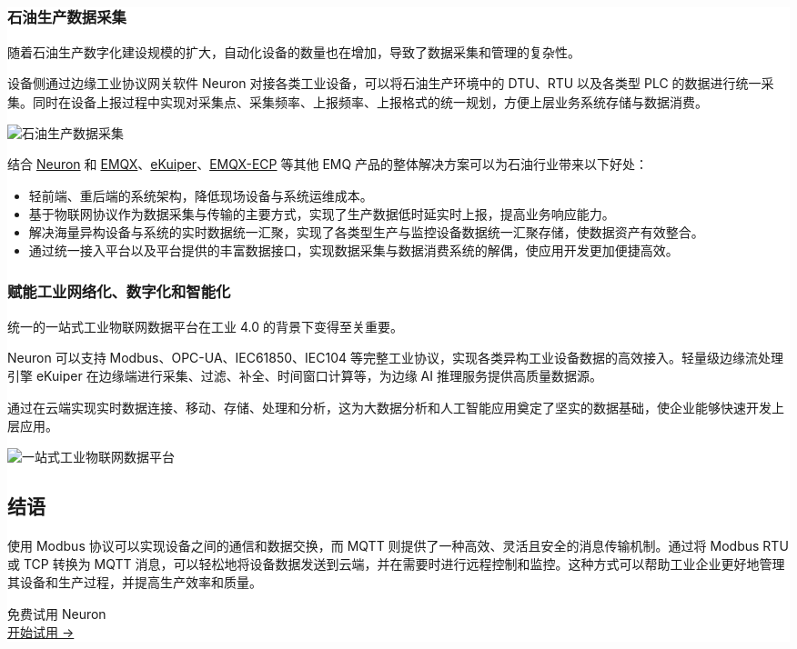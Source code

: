 ### 石油生产数据采集

随着石油生产数字化建设规模的扩大，自动化设备的数量也在增加，导致了数据采集和管理的复杂性。

设备侧通过边缘工业协议网关软件 Neuron 对接各类工业设备，可以将石油生产环境中的 DTU、RTU 以及各类型 PLC 的数据进行统一采集。同时在设备上报过程中实现对采集点、采集频率、上报频率、上报格式的统一规划，方便上层业务系统存储与数据消费。

![石油生产数据采集](https://assets.emqx.com/images/5c5a23f0474e9305c1f4d0026176f01b.png)

结合 [Neuron](https://github.com/emqx/neuron) 和 [EMQX](https://www.emqx.com/zh/products/emqx)、[eKuiper](https://ekuiper.org/zh)、[EMQX-ECP](https://www.emqx.cn/products/emqx-ecp) 等其他 EMQ 产品的整体解决方案可以为石油行业带来以下好处：

- 轻前端、重后端的系统架构，降低现场设备与系统运维成本。
- 基于物联网协议作为数据采集与传输的主要方式，实现了生产数据低时延实时上报，提高业务响应能力。
- 解决海量异构设备与系统的实时数据统一汇聚，实现了各类型生产与监控设备数据统一汇聚存储，使数据资产有效整合。
- 通过统一接入平台以及平台提供的丰富数据接口，实现数据采集与数据消费系统的解偶，使应用开发更加便捷高效。

### 赋能工业网络化、数字化和智能化

统一的一站式工业物联网数据平台在工业 4.0 的背景下变得至关重要。

Neuron 可以支持 Modbus、OPC-UA、IEC61850、IEC104 等完整工业协议，实现各类异构工业设备数据的高效接入。轻量级边缘流处理引擎 eKuiper 在边缘端进行采集、过滤、补全、时间窗口计算等，为边缘 AI 推理服务提供高质量数据源。

通过在云端实现实时数据连接、移动、存储、处理和分析，这为大数据分析和人工智能应用奠定了坚实的数据基础，使企业能够快速开发上层应用。

![一站式工业物联网数据平台](https://assets.emqx.com/images/0f6feb3a273b6adc9dc7e0061e8e0bb1.png)

## 结语

使用 Modbus 协议可以实现设备之间的通信和数据交换，而 MQTT 则提供了一种高效、灵活且安全的消息传输机制。通过将 Modbus RTU 或 TCP 转换为 MQTT 消息，可以轻松地将设备数据发送到云端，并在需要时进行远程控制和监控。这种方式可以帮助工业企业更好地管理其设备和生产过程，并提高生产效率和质量。



<section class="promotion">
    <div>
        免费试用 Neuron
    </div>
    <a href="https://www.emqx.com/zh/try?product=neuron" class="button is-gradient px-5">开始试用 →</a>
</section>
